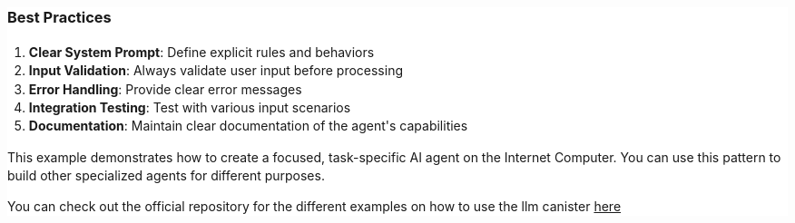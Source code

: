 ### Best Practices

1. **Clear System Prompt**: Define explicit rules and behaviors
2. **Input Validation**: Always validate user input before processing
3. **Error Handling**: Provide clear error messages
4. **Integration Testing**: Test with various input scenarios
5. **Documentation**: Maintain clear documentation of the agent's capabilities

This example demonstrates how to create a focused, task-specific AI agent on the Internet Computer. You can use this pattern to build other specialized agents for different purposes.

You can check out the official repository for the different examples on how to use the llm canister [here](https://github.com/dfinity/llm)